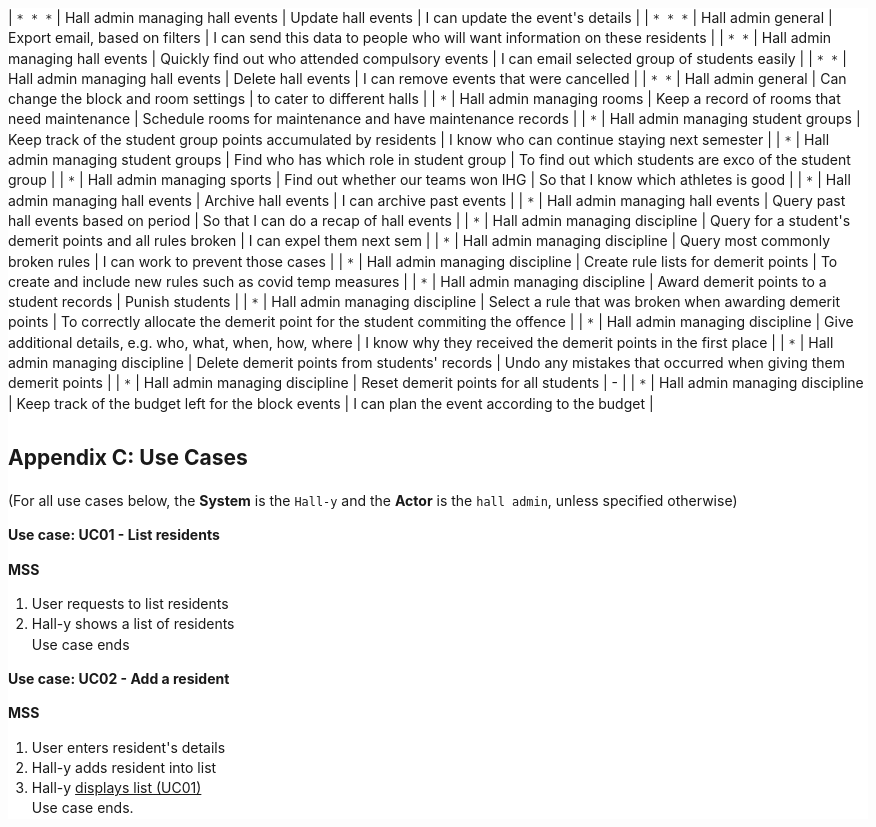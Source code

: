 | `* * *`  | Hall admin managing hall events     | Update hall events   | I can update the event's details                |
| `* * *`  | Hall admin general                  | Export email, based on filters  | I can send this data to people who will want information on these residents                |
| `* *`  | Hall admin managing hall events     | Quickly find out who attended compulsory events   | I can email selected group of students easily                |
| `* *`  | Hall admin managing hall events     | Delete hall events   | I can remove events that were cancelled                |
| `* *`  | Hall admin general     | Can change the block and room settings   | to cater to different halls               |
| `*`  | Hall admin managing rooms           | Keep a record of rooms that need maintenance   | Schedule rooms for maintenance and have maintenance records                |
| `*`  | Hall admin managing student groups  | Keep track of the student group points accumulated by residents   | I know who can continue staying next semester                |
| `*`  | Hall admin managing student groups  | Find who has which role in student group   | To find out which students are exco of the student group                |
| `*`  | Hall admin managing sports          | Find out whether our teams won IHG   | So that I know which athletes is good                |
| `*`  | Hall admin managing hall events     | Archive hall events   | I can archive past events                |
| `*`  | Hall admin managing hall events     | Query past hall events based on period   | So that I can do a recap of hall events                |
| `*`  | Hall admin managing discipline      | Query for a student's demerit points and all rules broken   | I can expel them next sem                |
| `*`  | Hall admin managing discipline      | Query most commonly broken rules   | I can work to prevent those cases                |
| `*`  | Hall admin managing discipline      | Create rule lists for demerit points   | To create and include new rules such as covid temp measures                |
| `*`  | Hall admin managing discipline      | Award demerit points to a student records   | Punish students                |
| `*`  | Hall admin managing discipline      | Select a rule that was broken when awarding demerit points   | To correctly allocate the demerit point for the student commiting the offence                |
| `*`  | Hall admin managing discipline      | Give additional details, e.g. who, what, when, how, where   | I know why they received the demerit points in the first place                |
| `*`  | Hall admin managing discipline      | Delete demerit points from students' records   | Undo any mistakes that occurred when giving them demerit points               |
| `*`  | Hall admin managing discipline      | Reset demerit points for all students   | -                |
| `*`  | Hall admin managing discipline      | Keep track of the budget left for the block events   | I can plan the event according to the budget                |

## **Appendix C: Use Cases**

(For all use cases below, the **System** is the `Hall-y` and the **Actor** is the `hall admin`, unless specified otherwise)

**Use case: UC01 - List residents**

**MSS**
1.  User requests to list residents
2.  Hall-y shows a list of residents\
Use case ends


**Use case: UC02 - Add a resident**

**MSS**
1.  User enters resident's details
2.  Hall-y adds resident into list
3.  Hall-y <ins>displays list (UC01)</ins>\
Use case ends.
